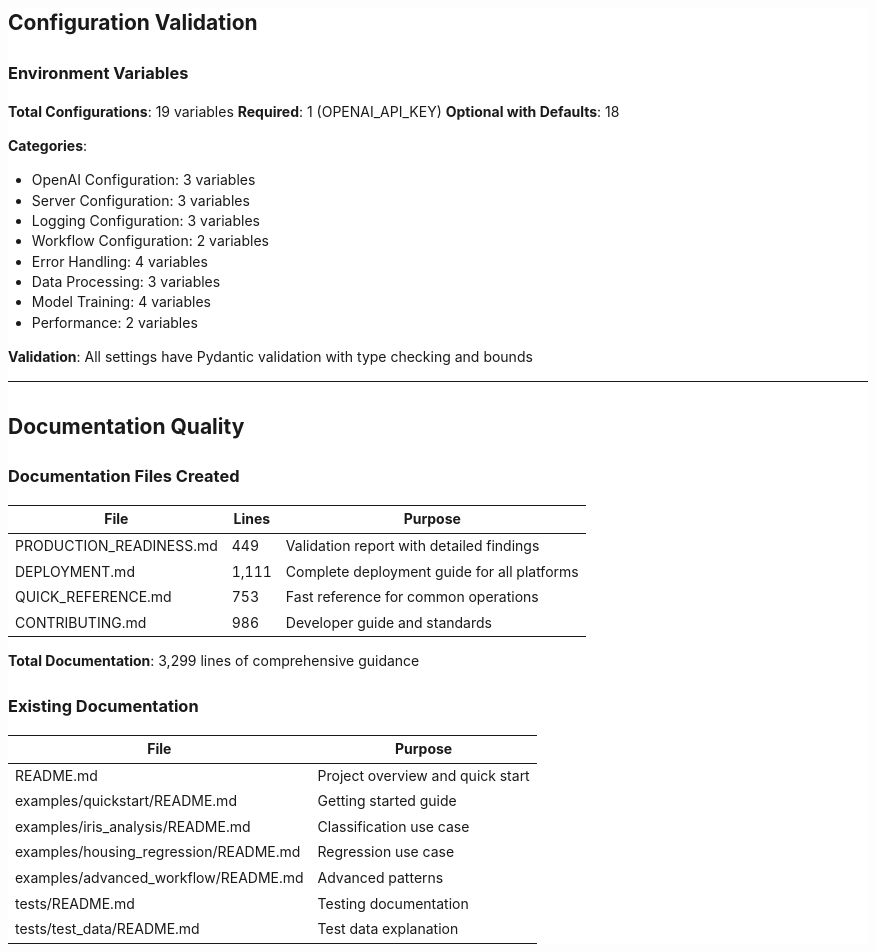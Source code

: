 
## Configuration Validation

### Environment Variables

**Total Configurations**: 19 variables
**Required**: 1 (OPENAI_API_KEY)
**Optional with Defaults**: 18

**Categories**:
- OpenAI Configuration: 3 variables
- Server Configuration: 3 variables
- Logging Configuration: 3 variables
- Workflow Configuration: 2 variables
- Error Handling: 4 variables
- Data Processing: 3 variables
- Model Training: 4 variables
- Performance: 2 variables

**Validation**: All settings have Pydantic validation with type checking and bounds

---

## Documentation Quality

### Documentation Files Created

| File | Lines | Purpose |
|------|-------|---------|
| PRODUCTION_READINESS.md | 449 | Validation report with detailed findings |
| DEPLOYMENT.md | 1,111 | Complete deployment guide for all platforms |
| QUICK_REFERENCE.md | 753 | Fast reference for common operations |
| CONTRIBUTING.md | 986 | Developer guide and standards |

**Total Documentation**: 3,299 lines of comprehensive guidance

### Existing Documentation

| File | Purpose |
|------|---------|
| README.md | Project overview and quick start |
| examples/quickstart/README.md | Getting started guide |
| examples/iris_analysis/README.md | Classification use case |
| examples/housing_regression/README.md | Regression use case |
| examples/advanced_workflow/README.md | Advanced patterns |
| tests/README.md | Testing documentation |
| tests/test_data/README.md | Test data explanation |
